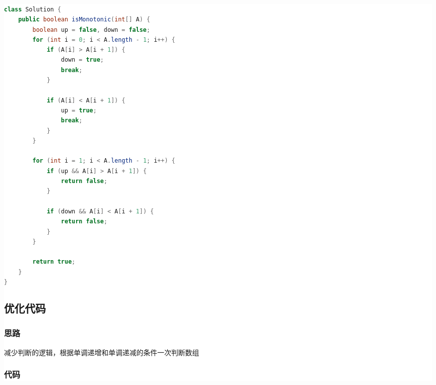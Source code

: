 ```java
class Solution {
    public boolean isMonotonic(int[] A) {
        boolean up = false, down = false;
        for (int i = 0; i < A.length - 1; i++) {
            if (A[i] > A[i + 1]) {
                down = true;
                break;
            }
            
            if (A[i] < A[i + 1]) {
                up = true;
                break;
            }
        }
        
        for (int i = 1; i < A.length - 1; i++) {
            if (up && A[i] > A[i + 1]) {
                return false;
            }
            
            if (down && A[i] < A[i + 1]) {
                return false;
            }
        }
        
        return true;
    }
}
```
## 优化代码
### 思路
减少判断的逻辑，根据单调递增和单调递减的条件一次判断数组
### 代码
```java

```